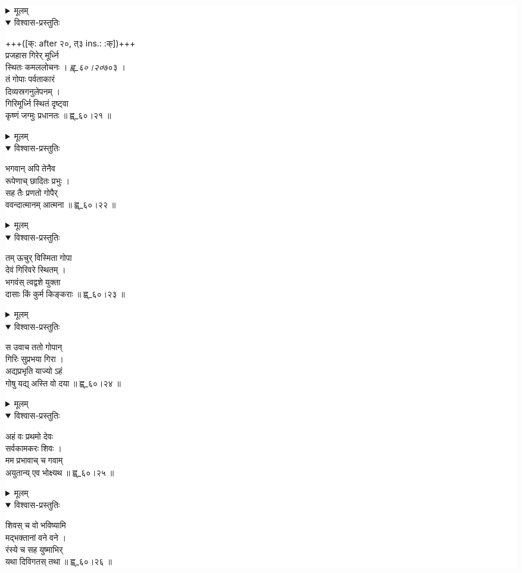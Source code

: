 <details><summary>मूलम्</summary></details>

<details open><summary>विश्वास-प्रस्तुतिः</summary>

+++([क्: after २०, त्३ ins.: :क्])+++  
प्रजहास गिरेर् मूर्ध्नि  
स्थितः कमललोचनः । *ह्व्_६०।२०*७०३ ।  
तं गोपाः पर्वताकारं  
दिव्यस्रगनुलेपनम् ।  
गिरिमूर्ध्नि स्थितं दृष्ट्वा  
कृष्णं जग्मुः प्रधानतः ॥ ह्व्_६०।२१ ॥
</details>

<details><summary>मूलम्</summary></details>

<details open><summary>विश्वास-प्रस्तुतिः</summary>

भगवान् अपि तेनैव  
रूपेणाच् छादितः प्रभुः ।  
सह तैः प्रणतो गोपैर्  
ववन्दात्मानम् आत्मना ॥ ह्व्_६०।२२ ॥
</details>

<details><summary>मूलम्</summary></details>

<details open><summary>विश्वास-प्रस्तुतिः</summary>

तम् ऊचुर् विस्मिता गोपा  
देवं गिरिवरे स्थितम् ।  
भगवंस् त्वद्वशे युक्ता  
दासाः किं कुर्म किङ्कराः ॥ ह्व्_६०।२३ ॥
</details>

<details><summary>मूलम्</summary></details>

<details open><summary>विश्वास-प्रस्तुतिः</summary>

स उवाच ततो गोपान्  
गिरिः सुप्रभया गिरा ।  
अद्यप्रभृति याज्यो ऽहं  
गोषु यद्य् अस्ति वो दया ॥ ह्व्_६०।२४ ॥
</details>

<details><summary>मूलम्</summary></details>

<details open><summary>विश्वास-प्रस्तुतिः</summary>

अहं वः प्रथमो देवः  
सर्वकामकरः शिवः ।  
मम प्रभावाच् च गवाम्  
अयुतान्य् एव भोक्ष्यथ ॥ ह्व्_६०।२५ ॥
</details>

<details><summary>मूलम्</summary></details>

<details open><summary>विश्वास-प्रस्तुतिः</summary>

शिवस् च वो भविष्यामि  
मद्भक्तानां वने वने ।  
रंस्ये च सह युष्माभिर्  
यथा दिविगतस् तथा ॥ ह्व्_६०।२६ ॥
</details>
